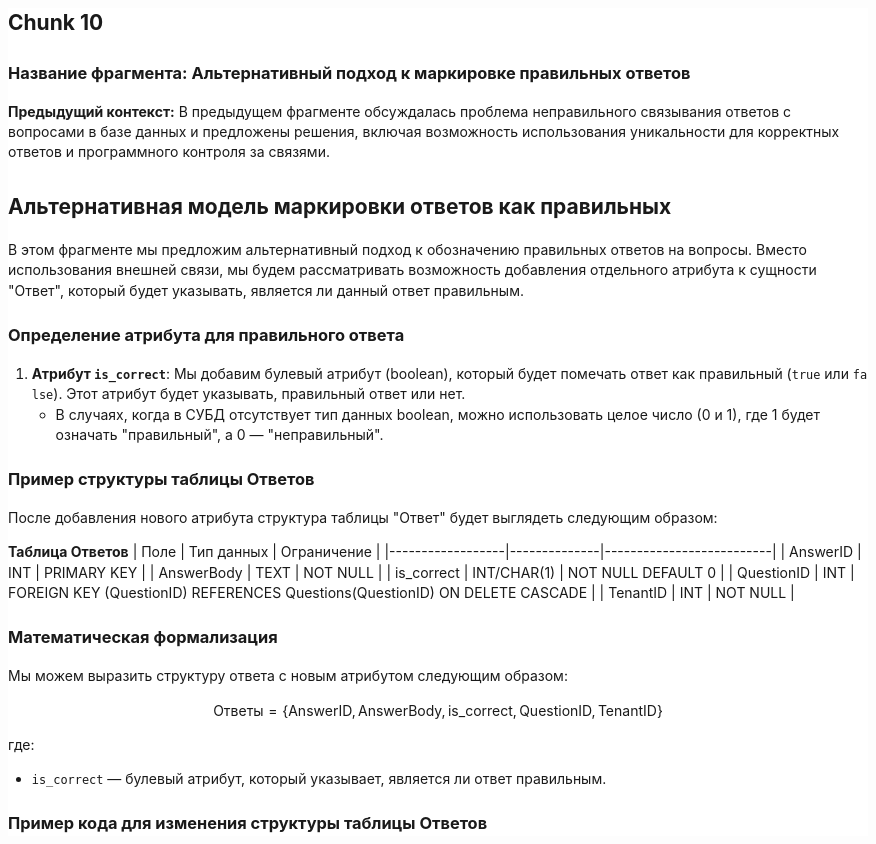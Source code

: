 ## Chunk 10
### **Название фрагмента: Альтернативный подход к маркировке правильных ответов**

**Предыдущий контекст:** В предыдущем фрагменте обсуждалась проблема неправильного связывания ответов с вопросами в базе данных и предложены решения, включая возможность использования уникальности для корректных ответов и программного контроля за связями.

## **Альтернативная модель маркировки ответов как правильных**

В этом фрагменте мы предложим альтернативный подход к обозначению правильных ответов на вопросы. Вместо использования внешней связи, мы будем рассматривать возможность добавления отдельного атрибута к сущности "Ответ", который будет указывать, является ли данный ответ правильным.

### Определение атрибута для правильного ответа

1. **Атрибут `is_correct`**: Мы добавим булевый атрибут (boolean), который будет помечать ответ как правильный (`true` или `false`). Этот атрибут будет указывать, правильный ответ или нет.
   - В случаях, когда в СУБД отсутствует тип данных boolean, можно использовать целое число (0 и 1), где 1 будет означать "правильный", а 0 — "неправильный".

### Пример структуры таблицы Ответов

После добавления нового атрибута структура таблицы "Ответ" будет выглядеть следующим образом:

**Таблица Ответов**
| Поле            | Тип данных   | Ограничение              |
|------------------|--------------|--------------------------|
| AnswerID         | INT          | PRIMARY KEY              |
| AnswerBody       | TEXT         | NOT NULL                 |
| is_correct       | INT/CHAR(1)  | NOT NULL DEFAULT 0       |
| QuestionID       | INT          | FOREIGN KEY (QuestionID) REFERENCES Questions(QuestionID) ON DELETE CASCADE |
| TenantID         | INT          | NOT NULL                 |

### Математическая формализация

Мы можем выразить структуру ответа с новым атрибутом следующим образом:

```math
\text{Ответы} = \{ \text{AnswerID}, \text{AnswerBody}, \text{is_correct}, \text{QuestionID}, \text{TenantID} \}
```

где:
- `is_correct` — булевый атрибут, который указывает, является ли ответ правильным.

### Пример кода для изменения структуры таблицы Ответов
